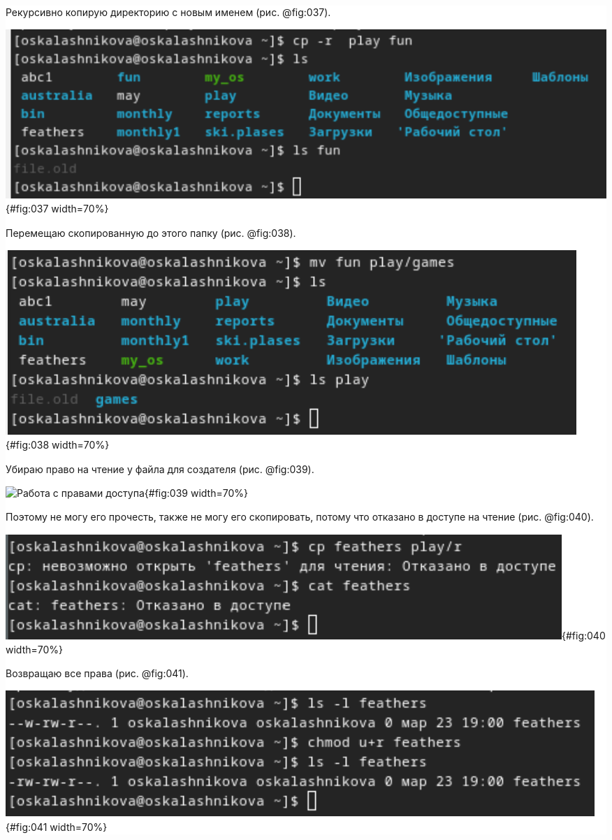 Рекурсивно копирую директорию с новым именем (рис. @fig:037).

![Копирование каталога](image/37.png){#fig:037 width=70%}

Перемещаю скопированную до этого папку (рис. @fig:038).

![Перемещение каталога](image/38.png){#fig:038 width=70%}

Убираю право на чтение у файла для создателя (рис. @fig:039).

![Работа с правами доступа](image/39.png){#fig:039 width=70%}

Поэтому не могу его прочесть, также не могу его скопировать, потому что отказано в доступе на чтение (рис. @fig:040).

![Работа с правами доступа](image/40.png){#fig:040 width=70%}

Возвращаю все права (рис. @fig:041).

![Работа с правами доступа](image/41.png){#fig:041 width=70%}
